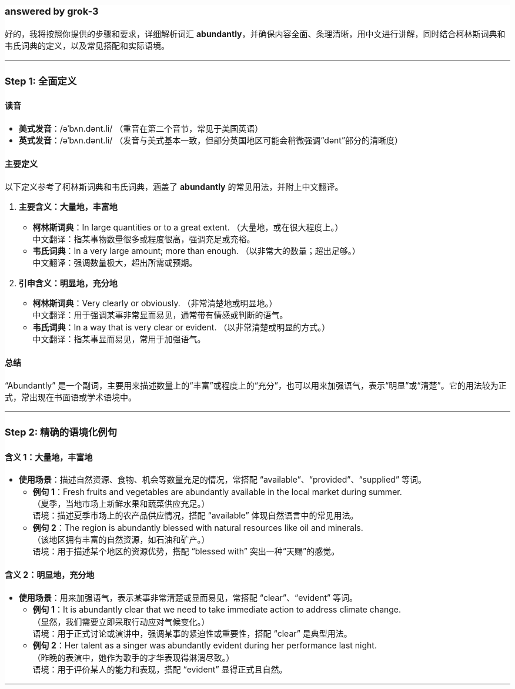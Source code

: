 ### answered by grok-3
好的，我将按照你提供的步骤和要求，详细解析词汇 **abundantly**，并确保内容全面、条理清晰，用中文进行讲解，同时结合柯林斯词典和韦氏词典的定义，以及常见搭配和实际语境。

---

### Step 1: 全面定义

#### 读音
- **美式发音**：/əˈbʌn.dənt.li/ （重音在第二个音节，常见于美国英语）
- **英式发音**：/əˈbʌn.dənt.li/ （发音与美式基本一致，但部分英国地区可能会稍微强调“dənt”部分的清晰度）

#### 主要定义
以下定义参考了柯林斯词典和韦氏词典，涵盖了 **abundantly** 的常见用法，并附上中文翻译。

1. **主要含义：大量地，丰富地**  
   - **柯林斯词典**：In large quantities or to a great extent. （大量地，或在很大程度上。）  
     中文翻译：指某事物数量很多或程度很高，强调充足或充裕。  
   - **韦氏词典**：In a very large amount; more than enough. （以非常大的数量；超出足够。）  
     中文翻译：强调数量极大，超出所需或预期。

2. **引申含义：明显地，充分地**  
   - **柯林斯词典**：Very clearly or obviously. （非常清楚地或明显地。）  
     中文翻译：用于强调某事非常显而易见，通常带有情感或判断的语气。  
   - **韦氏词典**：In a way that is very clear or evident. （以非常清楚或明显的方式。）  
     中文翻译：指某事显而易见，常用于加强语气。

#### 总结
“Abundantly” 是一个副词，主要用来描述数量上的“丰富”或程度上的“充分”，也可以用来加强语气，表示“明显”或“清楚”。它的用法较为正式，常出现在书面语或学术语境中。

---

### Step 2: 精确的语境化例句

#### 含义 1：大量地，丰富地
- **使用场景**：描述自然资源、食物、机会等数量充足的情况，常搭配 “available”、“provided”、“supplied” 等词。  
  - **例句 1**：Fresh fruits and vegetables are abundantly available in the local market during summer.  
    （夏季，当地市场上新鲜水果和蔬菜供应充足。）  
    语境：描述夏季市场上的农产品供应情况，搭配 “available” 体现自然语言中的常见用法。  
  - **例句 2**：The region is abundantly blessed with natural resources like oil and minerals.  
    （该地区拥有丰富的自然资源，如石油和矿产。）  
    语境：用于描述某个地区的资源优势，搭配 “blessed with” 突出一种“天赐”的感觉。

#### 含义 2：明显地，充分地
- **使用场景**：用来加强语气，表示某事非常清楚或显而易见，常搭配 “clear”、“evident” 等词。  
  - **例句 1**：It is abundantly clear that we need to take immediate action to address climate change.  
    （显然，我们需要立即采取行动应对气候变化。）  
    语境：用于正式讨论或演讲中，强调某事的紧迫性或重要性，搭配 “clear” 是典型用法。  
  - **例句 2**：Her talent as a singer was abundantly evident during her performance last night.  
    （昨晚的表演中，她作为歌手的才华表现得淋漓尽致。）  
    语境：用于评价某人的能力和表现，搭配 “evident” 显得正式且自然。

---
